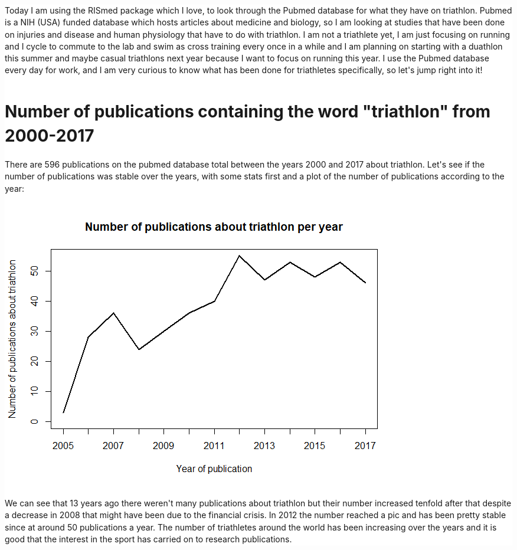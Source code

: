 Today I am using the RISmed package which I love, to look through the
Pubmed database for what they have on triathlon. Pubmed is a NIH (USA)
funded database which hosts articles about medicine and biology, so I am
looking at studies that have been done on injuries and disease and human
physiology that have to do with triathlon. I am not a triathlete yet, I
am just focusing on running and I cycle to commute to the lab and swim
as cross training every once in a while and I am planning on starting
with a duathlon this summer and maybe casual triathlons next year
because I want to focus on running this year. I use the Pubmed database
every day for work, and I am very curious to know what has been done for
triathletes specifically, so let's jump right into it!

Number of publications containing the word "triathlon" from 2000-2017
=====================================================================

There are 596 publications on the pubmed database total between the
years 2000 and 2017 about triathlon. Let's see if the number of
publications was stable over the years, with some stats first and a plot
of the number of publications according to the year:

![](triathlon_pubmed_analysis_files/figure-markdown_strict/unnamed-chunk-2-1.png)

We can see that 13 years ago there weren't many publications about
triathlon but their number increased tenfold after that despite a
decrease in 2008 that might have been due to the financial crisis. In
2012 the number reached a pic and has been pretty stable since at around
50 publications a year. The number of triathletes around the world has
been increasing over the years and it is good that the interest in the
sport has carried on to research publications.

